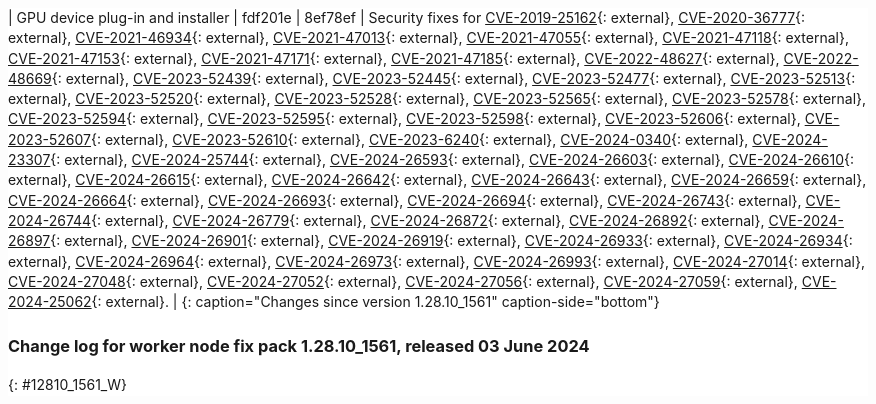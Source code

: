 | GPU device plug-in and installer | fdf201e | 8ef78ef | Security fixes for [CVE-2019-25162](https://exchange.xforce.ibmcloud.com/vulnerabilities/CVE-2019-25162){: external}, [CVE-2020-36777](https://exchange.xforce.ibmcloud.com/vulnerabilities/CVE-2020-36777){: external}, [CVE-2021-46934](https://exchange.xforce.ibmcloud.com/vulnerabilities/CVE-2021-46934){: external}, [CVE-2021-47013](https://exchange.xforce.ibmcloud.com/vulnerabilities/CVE-2021-47013){: external}, [CVE-2021-47055](https://exchange.xforce.ibmcloud.com/vulnerabilities/CVE-2021-47055){: external}, [CVE-2021-47118](https://exchange.xforce.ibmcloud.com/vulnerabilities/CVE-2021-47118){: external}, [CVE-2021-47153](https://exchange.xforce.ibmcloud.com/vulnerabilities/CVE-2021-47153){: external}, [CVE-2021-47171](https://exchange.xforce.ibmcloud.com/vulnerabilities/CVE-2021-47171){: external}, [CVE-2021-47185](https://exchange.xforce.ibmcloud.com/vulnerabilities/CVE-2021-47185){: external}, [CVE-2022-48627](https://exchange.xforce.ibmcloud.com/vulnerabilities/CVE-2022-48627){: external}, [CVE-2022-48669](https://exchange.xforce.ibmcloud.com/vulnerabilities/CVE-2022-48669){: external}, [CVE-2023-52439](https://exchange.xforce.ibmcloud.com/vulnerabilities/CVE-2023-52439){: external}, [CVE-2023-52445](https://exchange.xforce.ibmcloud.com/vulnerabilities/CVE-2023-52445){: external}, [CVE-2023-52477](https://exchange.xforce.ibmcloud.com/vulnerabilities/CVE-2023-52477){: external}, [CVE-2023-52513](https://exchange.xforce.ibmcloud.com/vulnerabilities/CVE-2023-52513){: external}, [CVE-2023-52520](https://exchange.xforce.ibmcloud.com/vulnerabilities/CVE-2023-52520){: external}, [CVE-2023-52528](https://exchange.xforce.ibmcloud.com/vulnerabilities/CVE-2023-52528){: external}, [CVE-2023-52565](https://exchange.xforce.ibmcloud.com/vulnerabilities/CVE-2023-52565){: external}, [CVE-2023-52578](https://exchange.xforce.ibmcloud.com/vulnerabilities/CVE-2023-52578){: external}, [CVE-2023-52594](https://exchange.xforce.ibmcloud.com/vulnerabilities/CVE-2023-52594){: external}, [CVE-2023-52595](https://exchange.xforce.ibmcloud.com/vulnerabilities/CVE-2023-52595){: external}, [CVE-2023-52598](https://exchange.xforce.ibmcloud.com/vulnerabilities/CVE-2023-52598){: external}, [CVE-2023-52606](https://exchange.xforce.ibmcloud.com/vulnerabilities/CVE-2023-52606){: external}, [CVE-2023-52607](https://exchange.xforce.ibmcloud.com/vulnerabilities/CVE-2023-52607){: external}, [CVE-2023-52610](https://exchange.xforce.ibmcloud.com/vulnerabilities/CVE-2023-52610){: external}, [CVE-2023-6240](https://exchange.xforce.ibmcloud.com/vulnerabilities/CVE-2023-6240){: external}, [CVE-2024-0340](https://exchange.xforce.ibmcloud.com/vulnerabilities/CVE-2024-0340){: external}, [CVE-2024-23307](https://exchange.xforce.ibmcloud.com/vulnerabilities/CVE-2024-23307){: external}, [CVE-2024-25744](https://exchange.xforce.ibmcloud.com/vulnerabilities/CVE-2024-25744){: external}, [CVE-2024-26593](https://exchange.xforce.ibmcloud.com/vulnerabilities/CVE-2024-26593){: external}, [CVE-2024-26603](https://exchange.xforce.ibmcloud.com/vulnerabilities/CVE-2024-26603){: external}, [CVE-2024-26610](https://exchange.xforce.ibmcloud.com/vulnerabilities/CVE-2024-26610){: external}, [CVE-2024-26615](https://exchange.xforce.ibmcloud.com/vulnerabilities/CVE-2024-26615){: external}, [CVE-2024-26642](https://exchange.xforce.ibmcloud.com/vulnerabilities/CVE-2024-26642){: external}, [CVE-2024-26643](https://exchange.xforce.ibmcloud.com/vulnerabilities/CVE-2024-26643){: external}, [CVE-2024-26659](https://exchange.xforce.ibmcloud.com/vulnerabilities/CVE-2024-26659){: external}, [CVE-2024-26664](https://exchange.xforce.ibmcloud.com/vulnerabilities/CVE-2024-26664){: external}, [CVE-2024-26693](https://exchange.xforce.ibmcloud.com/vulnerabilities/CVE-2024-26693){: external}, [CVE-2024-26694](https://exchange.xforce.ibmcloud.com/vulnerabilities/CVE-2024-26694){: external}, [CVE-2024-26743](https://exchange.xforce.ibmcloud.com/vulnerabilities/CVE-2024-26743){: external}, [CVE-2024-26744](https://exchange.xforce.ibmcloud.com/vulnerabilities/CVE-2024-26744){: external}, [CVE-2024-26779](https://exchange.xforce.ibmcloud.com/vulnerabilities/CVE-2024-26779){: external}, [CVE-2024-26872](https://exchange.xforce.ibmcloud.com/vulnerabilities/CVE-2024-26872){: external}, [CVE-2024-26892](https://exchange.xforce.ibmcloud.com/vulnerabilities/CVE-2024-26892){: external}, [CVE-2024-26897](https://exchange.xforce.ibmcloud.com/vulnerabilities/CVE-2024-26897){: external}, [CVE-2024-26901](https://exchange.xforce.ibmcloud.com/vulnerabilities/CVE-2024-26901){: external}, [CVE-2024-26919](https://exchange.xforce.ibmcloud.com/vulnerabilities/CVE-2024-26919){: external}, [CVE-2024-26933](https://exchange.xforce.ibmcloud.com/vulnerabilities/CVE-2024-26933){: external}, [CVE-2024-26934](https://exchange.xforce.ibmcloud.com/vulnerabilities/CVE-2024-26934){: external}, [CVE-2024-26964](https://exchange.xforce.ibmcloud.com/vulnerabilities/CVE-2024-26964){: external}, [CVE-2024-26973](https://exchange.xforce.ibmcloud.com/vulnerabilities/CVE-2024-26973){: external}, [CVE-2024-26993](https://exchange.xforce.ibmcloud.com/vulnerabilities/CVE-2024-26993){: external}, [CVE-2024-27014](https://exchange.xforce.ibmcloud.com/vulnerabilities/CVE-2024-27014){: external}, [CVE-2024-27048](https://exchange.xforce.ibmcloud.com/vulnerabilities/CVE-2024-27048){: external}, [CVE-2024-27052](https://exchange.xforce.ibmcloud.com/vulnerabilities/CVE-2024-27052){: external}, [CVE-2024-27056](https://exchange.xforce.ibmcloud.com/vulnerabilities/CVE-2024-27056){: external}, [CVE-2024-27059](https://exchange.xforce.ibmcloud.com/vulnerabilities/CVE-2024-27059){: external}, [CVE-2024-25062](https://exchange.xforce.ibmcloud.com/vulnerabilities/CVE-2024-25062){: external}. |
{: caption="Changes since version 1.28.10_1561" caption-side="bottom"}


### Change log for worker node fix pack 1.28.10_1561, released 03 June 2024
{: #12810_1561_W}
